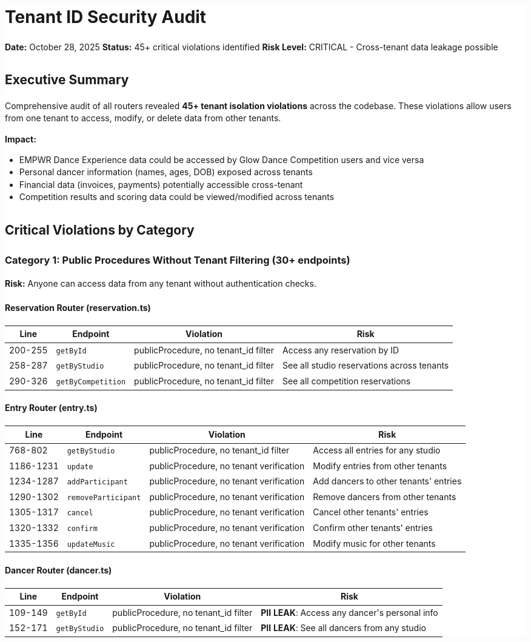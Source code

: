 # Tenant ID Security Audit

**Date:** October 28, 2025
**Status:** 45+ critical violations identified
**Risk Level:** CRITICAL - Cross-tenant data leakage possible

## Executive Summary

Comprehensive audit of all routers revealed **45+ tenant isolation violations** across the codebase. These violations allow users from one tenant to access, modify, or delete data from other tenants.

**Impact:**
- EMPWR Dance Experience data could be accessed by Glow Dance Competition users and vice versa
- Personal dancer information (names, ages, DOB) exposed across tenants
- Financial data (invoices, payments) potentially accessible cross-tenant
- Competition results and scoring data could be viewed/modified across tenants

## Critical Violations by Category

### Category 1: Public Procedures Without Tenant Filtering (30+ endpoints)

**Risk:** Anyone can access data from any tenant without authentication checks.

#### Reservation Router (reservation.ts)
| Line | Endpoint | Violation | Risk |
|------|----------|-----------|------|
| 200-255 | `getById` | publicProcedure, no tenant_id filter | Access any reservation by ID |
| 258-287 | `getByStudio` | publicProcedure, no tenant_id filter | See all studio reservations across tenants |
| 290-326 | `getByCompetition` | publicProcedure, no tenant_id filter | See all competition reservations |

#### Entry Router (entry.ts)
| Line | Endpoint | Violation | Risk |
|------|----------|-----------|------|
| 768-802 | `getByStudio` | publicProcedure, no tenant_id filter | Access all entries for any studio |
| 1186-1231 | `update` | publicProcedure, no tenant verification | Modify entries from other tenants |
| 1234-1287 | `addParticipant` | publicProcedure, no tenant verification | Add dancers to other tenants' entries |
| 1290-1302 | `removeParticipant` | publicProcedure, no tenant verification | Remove dancers from other tenants |
| 1305-1317 | `cancel` | publicProcedure, no tenant verification | Cancel other tenants' entries |
| 1320-1332 | `confirm` | publicProcedure, no tenant verification | Confirm other tenants' entries |
| 1335-1356 | `updateMusic` | publicProcedure, no tenant verification | Modify music for other tenants |

#### Dancer Router (dancer.ts)
| Line | Endpoint | Violation | Risk |
|------|----------|-----------|------|
| 109-149 | `getById` | publicProcedure, no tenant_id filter | **PII LEAK**: Access any dancer's personal info |
| 152-171 | `getByStudio` | publicProcedure, no tenant_id filter | **PII LEAK**: See all dancers from any studio |
